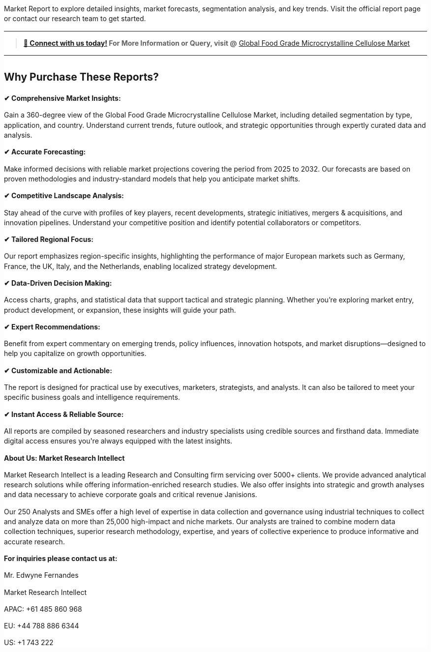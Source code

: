 Market Report to explore detailed insights, market forecasts, segmentation analysis, and key trends. Visit the official report page or contact our research team to get started.</p><hr /><blockquote><p><span class="font-[700]"><strong><a href="https://www.marketresearchintellect.com/product/food-grade-microcrystalline-cellulose-market-size-and-forecast/?utm_source=Linkedin&utm_medium=027">📩 Connect with us today!</a> For More Information or Query, visit&nbsp;@</strong>&nbsp;</span><span class="font-[700]"><a href="https://www.marketresearchintellect.com/product/food-grade-microcrystalline-cellulose-market-size-and-forecast/?utm_source=Linkedin&utm_medium=027" target="_blank" data-tracking-control-name="article-ssr-frontend-pulse_little-text-block" data-tracking-will-navigate="" data-test-link="">Global Food Grade Microcrystalline Cellulose Market</a></span></p></blockquote><hr /><h2>Why Purchase These Reports?</h2><p><strong>✔ Comprehensive Market Insights:</strong></p><p>Gain a 360-degree view of the Global Food Grade Microcrystalline Cellulose Market, including detailed segmentation by type, application, and country. Understand current trends, future outlook, and strategic opportunities through expertly curated data and analysis.</p><p><strong>✔ Accurate Forecasting:</strong></p><p>Make informed decisions with reliable market projections covering the period from 2025 to 2032. Our forecasts are based on proven methodologies and industry-standard models that help you anticipate market shifts.</p><p><strong>✔ Competitive Landscape Analysis:</strong></p><p>Stay ahead of the curve with profiles of key players, recent developments, strategic initiatives, mergers &amp; acquisitions, and innovation pipelines. Understand your competitive position and identify potential collaborators or competitors.</p><p><strong>✔ Tailored Regional Focus:</strong></p><p>Our report emphasizes region-specific insights, highlighting the performance of major European markets such as Germany, France, the UK, Italy, and the Netherlands, enabling localized strategy development.</p><p><strong>✔ Data-Driven Decision Making:</strong></p><p>Access charts, graphs, and statistical data that support tactical and strategic planning. Whether you&rsquo;re exploring market entry, product development, or expansion, these insights will guide your path.</p><p><strong>✔ Expert Recommendations:</strong></p><p>Benefit from expert commentary on emerging trends, policy influences, innovation hotspots, and market disruptions&mdash;designed to help you capitalize on growth opportunities.</p><p><strong>✔ Customizable and Actionable:</strong></p><p>The report is designed for practical use by executives, marketers, strategists, and analysts. It can also be tailored to meet your specific business goals and intelligence requirements.</p><p><strong>✔ Instant Access &amp; Reliable Source:</strong></p><p>All reports are compiled by seasoned researchers and industry specialists using credible sources and firsthand data. Immediate digital access ensures you're always equipped with the latest insights.</p><p><strong><span class="font-[700]">About Us: Market Research Intellect</span></strong></p><p><span class="">Market Research Intellect is a leading Research and Consulting firm servicing over 5000+ clients. We provide advanced analytical research solutions while offering information-enriched research studies.&nbsp;</span>We also offer insights into strategic and growth analyses and data necessary to achieve corporate goals and critical revenue Janisions.</p><p><span class="">Our 250 Analysts and SMEs offer a high level of expertise in data collection and governance using industrial techniques to collect and analyze data on more than 25,000 high-impact and niche markets. Our analysts are trained to combine modern data collection techniques, superior research methodology, expertise, and years of collective experience to produce informative and accurate research.</span></p><p><strong>For inquiries please contact us at:</strong></p><p>Mr. Edwyne Fernandes</p><p>Market Research Intellect</p><p>APAC: +61 485 860 968</p><p>EU: +44 788 886 6344</p><p>US: +1 743 222